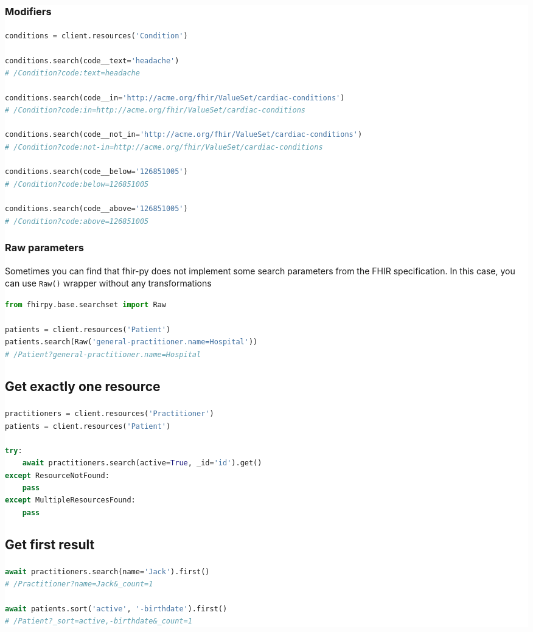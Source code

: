 ### Modifiers
```Python
conditions = client.resources('Condition')

conditions.search(code__text='headache')
# /Condition?code:text=headache

conditions.search(code__in='http://acme.org/fhir/ValueSet/cardiac-conditions')
# /Condition?code:in=http://acme.org/fhir/ValueSet/cardiac-conditions

conditions.search(code__not_in='http://acme.org/fhir/ValueSet/cardiac-conditions')
# /Condition?code:not-in=http://acme.org/fhir/ValueSet/cardiac-conditions

conditions.search(code__below='126851005')
# /Condition?code:below=126851005

conditions.search(code__above='126851005')
# /Condition?code:above=126851005
```

### Raw parameters
Sometimes you can find that fhir-py does not implement some search parameters from the FHIR specification. 
In this case, you can use `Raw()` wrapper without any transformations

```Python
from fhirpy.base.searchset import Raw

patients = client.resources('Patient')
patients.search(Raw('general-practitioner.name=Hospital'))
# /Patient?general-practitioner.name=Hospital
```

## Get exactly one resource
```Python
practitioners = client.resources('Practitioner')
patients = client.resources('Patient')

try:
    await practitioners.search(active=True, _id='id').get()
except ResourceNotFound:
    pass
except MultipleResourcesFound:
    pass
```

## Get first result
```Python
await practitioners.search(name='Jack').first()
# /Practitioner?name=Jack&_count=1

await patients.sort('active', '-birthdate').first()
# /Patient?_sort=active,-birthdate&_count=1
```
